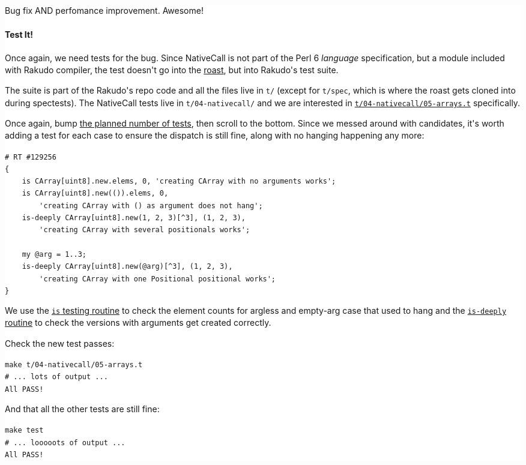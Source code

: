 Bug fix AND perfomance improvement. Awesome!

#### Test It!

Once again, we need tests for the bug. Since NativeCall is not part of the
Perl 6 *language* specification, but a module included with Rakudo compiler,
the test doesn't go into the [roast](https://github.com/perl6/roast/), but
into Rakudo's test suite.

The suite is part of the Rakudo's repo code and all the files live in `t/`
(except for `t/spec`, which is where the roast gets cloned into during
spectests). The NativeCall tests live in `t/04-nativecall/` and we
are interested in [`t/04-nativecall/05-arrays.t`](https://github.com/rakudo/rakudo/blob/nom/t/04-nativecall/05-arrays.t) specifically.

Once again, bump [the planned number of tests](https://github.com/rakudo/rakudo/blob/43b4f3d02faff225ec0930f7a9fc3f31b3677986/t/04-nativecall/05-arrays.t#L8), then scroll to the bottom. Since we messed around
with candidates, it's worth adding a test for each case to ensure the dispatch
is still fine, along with no hanging happening any more:

    # RT #129256
    {
        is CArray[uint8].new.elems, 0, 'creating CArray with no arguments works';
        is CArray[uint8].new(()).elems, 0,
            'creating CArray with () as argument does not hang';
        is-deeply CArray[uint8].new(1, 2, 3)[^3], (1, 2, 3),
            'creating CArray with several positionals works';

        my @arg = 1..3;
        is-deeply CArray[uint8].new(@arg)[^3], (1, 2, 3),
            'creating CArray with one Positional positional works';
    }

We use the [`is` testing routine](https://docs.perl6.org/language/testing#index-entry-is_testing) to check the element counts for
argless and empty-arg case that used to hang and the [`is-deeply`
routine](https://docs.perl6.org/language/testing#index-entry-is-deeply-is-deeply%28%24value%2C_%24expected%2C_%24description%3F%29) to check the versions
with arguments get created correctly.

Check the new test passes:

    make t/04-nativecall/05-arrays.t
    # ... lots of output ...
    All PASS!

And that all the other tests are still fine:

    make test
    # ... looooots of output ...
    All PASS!
